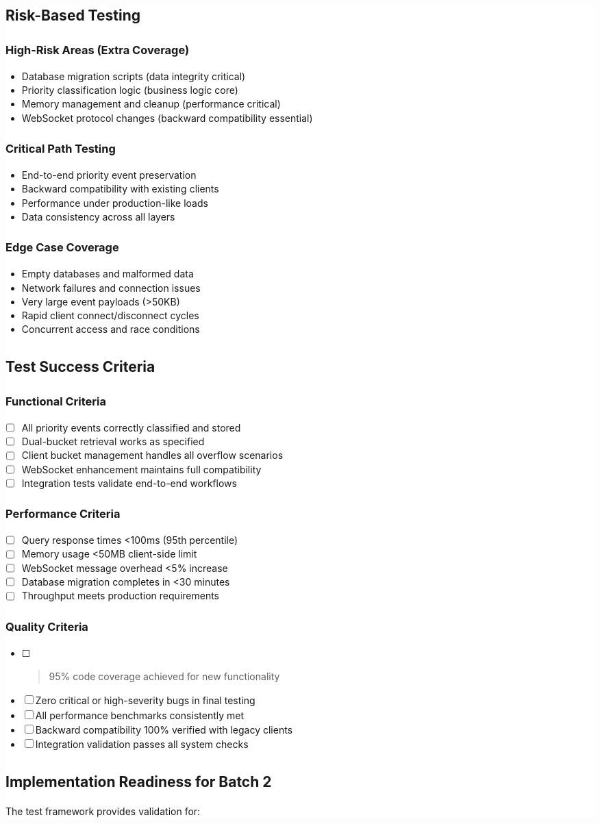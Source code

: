 ## Risk-Based Testing

### High-Risk Areas (Extra Coverage)
- Database migration scripts (data integrity critical)
- Priority classification logic (business logic core)
- Memory management and cleanup (performance critical)
- WebSocket protocol changes (backward compatibility essential)

### Critical Path Testing
- End-to-end priority event preservation
- Backward compatibility with existing clients
- Performance under production-like loads
- Data consistency across all layers

### Edge Case Coverage
- Empty databases and malformed data
- Network failures and connection issues
- Very large event payloads (>50KB)
- Rapid client connect/disconnect cycles
- Concurrent access and race conditions

## Test Success Criteria

### Functional Criteria
- [ ] All priority events correctly classified and stored
- [ ] Dual-bucket retrieval works as specified
- [ ] Client bucket management handles all overflow scenarios  
- [ ] WebSocket enhancement maintains full compatibility
- [ ] Integration tests validate end-to-end workflows

### Performance Criteria  
- [ ] Query response times <100ms (95th percentile)
- [ ] Memory usage <50MB client-side limit
- [ ] WebSocket message overhead <5% increase
- [ ] Database migration completes in <30 minutes
- [ ] Throughput meets production requirements

### Quality Criteria
- [ ] >95% code coverage achieved for new functionality
- [ ] Zero critical or high-severity bugs in final testing
- [ ] All performance benchmarks consistently met
- [ ] Backward compatibility 100% verified with legacy clients
- [ ] Integration validation passes all system checks

## Implementation Readiness for Batch 2

The test framework provides validation for:
